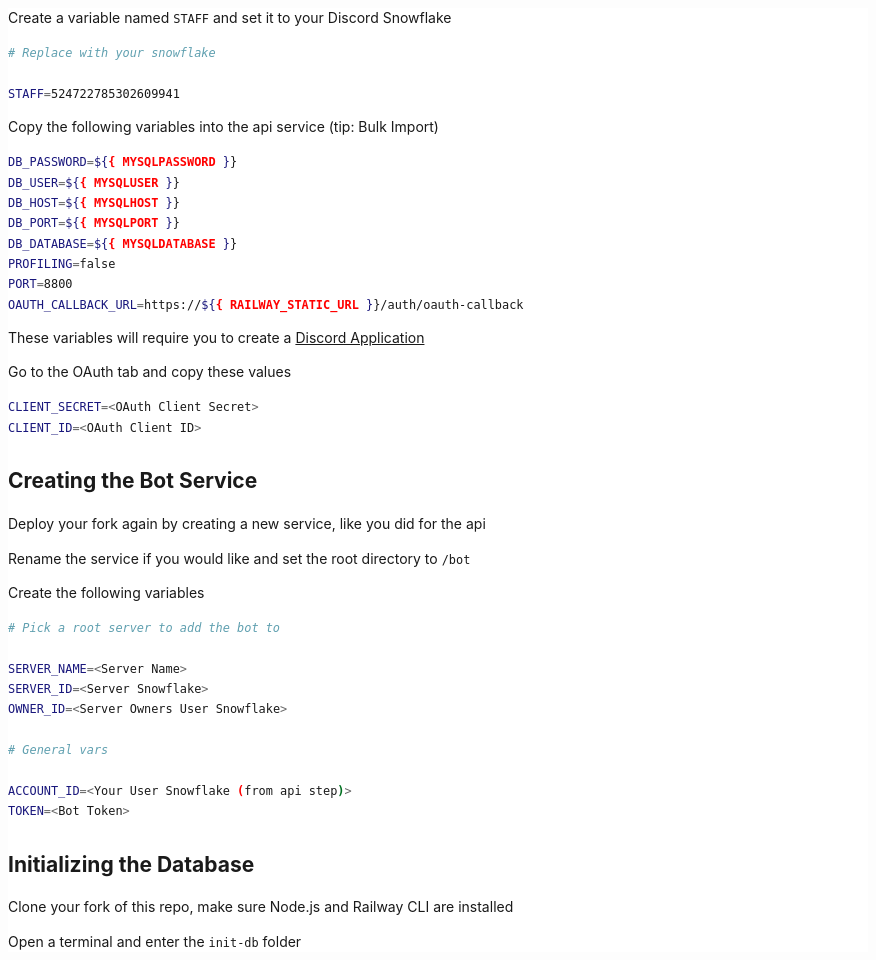 Create a variable named `STAFF` and set it to your Discord Snowflake

```bash
# Replace with your snowflake

STAFF=524722785302609941
```

Copy the following variables into the api service (tip: Bulk Import)

```bash
DB_PASSWORD=${{ MYSQLPASSWORD }}
DB_USER=${{ MYSQLUSER }}
DB_HOST=${{ MYSQLHOST }}
DB_PORT=${{ MYSQLPORT }}
DB_DATABASE=${{ MYSQLDATABASE }}
PROFILING=false
PORT=8800
OAUTH_CALLBACK_URL=https://${{ RAILWAY_STATIC_URL }}/auth/oauth-callback
```

These variables will require you to create a
[Discord Application](https://discord.com/developers/applications)

Go to the OAuth tab and copy these values

```bash
CLIENT_SECRET=<OAuth Client Secret>
CLIENT_ID=<OAuth Client ID>
```

## Creating the Bot Service

Deploy your fork again by creating a new service, like you did for the api

Rename the service if you would like and set the root directory to `/bot`

Create the following variables

```bash
# Pick a root server to add the bot to

SERVER_NAME=<Server Name>
SERVER_ID=<Server Snowflake>
OWNER_ID=<Server Owners User Snowflake>

# General vars

ACCOUNT_ID=<Your User Snowflake (from api step)>
TOKEN=<Bot Token>
```

## Initializing the Database

Clone your fork of this repo, make sure Node.js and Railway CLI are installed

Open a terminal and enter the `init-db` folder
